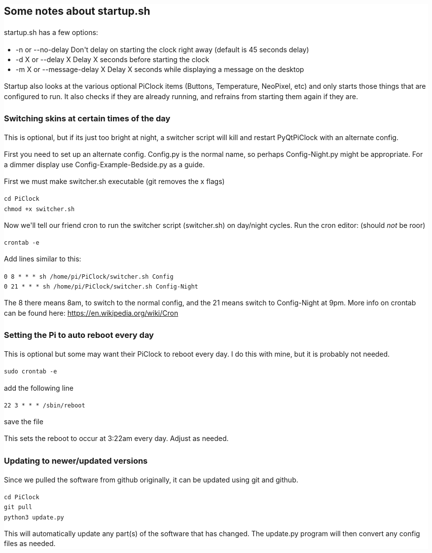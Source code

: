 ```
```

## Some notes about startup.sh
startup.sh has a few options:
* -n or --no-delay			Don't delay on starting the clock right away (default is 45 seconds delay)
* -d X or --delay X			Delay X seconds before starting the clock
* -m X or --message-delay X 	Delay X seconds while displaying a message on the desktop

Startup also looks at the various optional PiClock items (Buttons, Temperature, NeoPixel, etc)
and only starts those things that are configured to run.   It also checks if they are already
running, and refrains from starting them again if they are.

### Switching skins at certain times of the day
This is optional, but if its just too bright at night, a switcher script will kill and restart
PyQtPiClock with an alternate config.

First you need to set up an alternate config.   Config.py is the normal name, so perhaps Config-Night.py
might be appropriate.  For a dimmer display use Config-Example-Bedside.py as a guide.

First we must make switcher.sh executable (git removes the x flags)
```
cd PiClock
chmod +x switcher.sh
```
Now we'll tell our friend cron to run the switcher script (switcher.sh) on day/night cycles.
Run the cron editor: (should *not* be roor)
```
crontab -e
```
Add lines similar to this:
```
0 8 * * * sh /home/pi/PiClock/switcher.sh Config
0 21 * * * sh /home/pi/PiClock/switcher.sh Config-Night
```
The 8 there means 8am, to switch to the normal config, and the 21 means switch to Config-Night at 9pm.
More info on crontab can be found here: https://en.wikipedia.org/wiki/Cron

### Setting the Pi to auto reboot every day
This is optional but some may want their PiClock to reboot every day.  I do this with mine,
but it is probably not needed.
```
sudo crontab -e
```
add the following line
```
22 3 * * * /sbin/reboot
```
save the file

This sets the reboot to occur at 3:22am every day.   Adjust as needed.

### Updating to newer/updated versions
Since we pulled the software from github originally, it can be updated
using git and github.
```
cd PiClock
git pull
python3 update.py
```
This will automatically update any part(s) of the software that has changed.
The update.py program will then convert any config files as needed.
